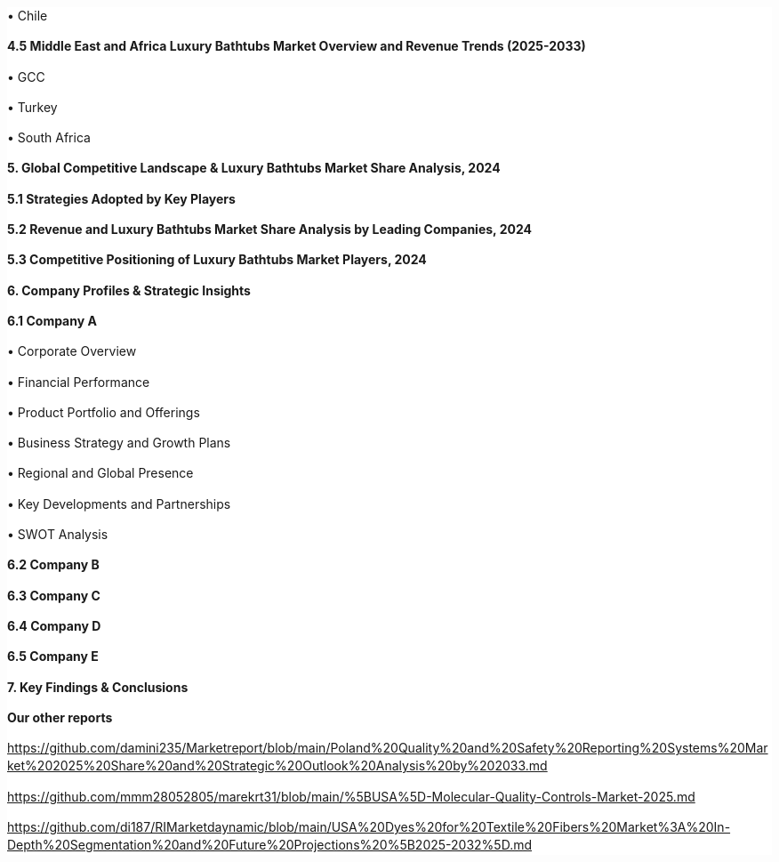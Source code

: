 • Chile

<strong>4.5 Middle East and Africa Luxury Bathtubs Market Overview and Revenue Trends (2025-2033)</strong>

• GCC

• Turkey

• South Africa

<strong>5. Global Competitive Landscape & Luxury Bathtubs Market Share Analysis, 2024</strong>

<strong>5.1 Strategies Adopted by Key Players</strong>

<strong>5.2 Revenue and Luxury Bathtubs Market Share Analysis by Leading Companies, 2024</strong>

<strong>5.3 Competitive Positioning of Luxury Bathtubs Market Players, 2024</strong>

<strong>6. Company Profiles & Strategic Insights</strong>

<strong>6.1 Company A</strong>

• Corporate Overview

• Financial Performance

• Product Portfolio and Offerings

• Business Strategy and Growth Plans

• Regional and Global Presence

• Key Developments and Partnerships

• SWOT Analysis

<strong>6.2 Company B</strong>

<strong>6.3 Company C</strong>

<strong>6.4 Company D</strong>

<strong>6.5 Company E</strong>

<strong>7. Key Findings & Conclusions</strong>

<strong>Our other reports</strong>

<a href=https://github.com/damini235/Marketreport/blob/main/Poland%20Quality%20and%20Safety%20Reporting%20Systems%20Market%202025%20Share%20and%20Strategic%20Outlook%20Analysis%20by%202033.md>https://github.com/damini235/Marketreport/blob/main/Poland%20Quality%20and%20Safety%20Reporting%20Systems%20Market%202025%20Share%20and%20Strategic%20Outlook%20Analysis%20by%202033.md</a>

<a href=https://github.com/mmm28052805/marekrt31/blob/main/%5BUSA%5D-Molecular-Quality-Controls-Market-2025.md>https://github.com/mmm28052805/marekrt31/blob/main/%5BUSA%5D-Molecular-Quality-Controls-Market-2025.md</a>

<a href=https://github.com/di187/RIMarketdaynamic/blob/main/USA%20Dyes%20for%20Textile%20Fibers%20Market%3A%20In-Depth%20Segmentation%20and%20Future%20Projections%20%5B2025-2032%5D.md>https://github.com/di187/RIMarketdaynamic/blob/main/USA%20Dyes%20for%20Textile%20Fibers%20Market%3A%20In-Depth%20Segmentation%20and%20Future%20Projections%20%5B2025-2032%5D.md</a>
